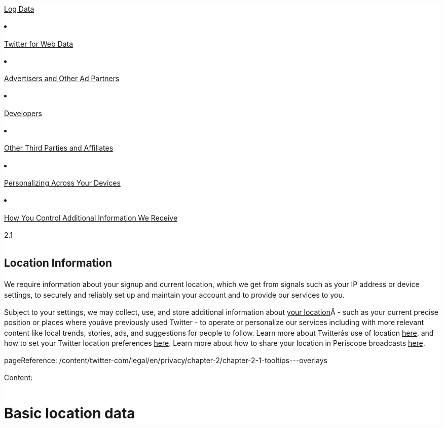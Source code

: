 [Log Data](#chapter2.4)
</li>
<li class="p05__dropdown-list-item twtr-type--bold-16 twtr-color--green-dark" data-target-id="Twitter for Web Data" data-val="#chapter2.5">

[Twitter for Web Data](#chapter2.5)
</li>
<li class="p05__dropdown-list-item twtr-type--bold-16 twtr-color--green-dark" data-target-id="Advertisers and Other Ad Partners" data-val="#chapter2.6">

[Advertisers and Other Ad Partners](#chapter2.6)
</li>
<li class="p05__dropdown-list-item twtr-type--bold-16 twtr-color--green-dark" data-target-id="Developers" data-val="#chapter2.7">

[Developers](#chapter2.7)
</li>
<li class="p05__dropdown-list-item twtr-type--bold-16 twtr-color--green-dark" data-target-id="Other Third Parties and Affiliates" data-val="#chapter2.8">

[Other Third Parties and Affiliates](#chapter2.8)
</li>
<li class="p05__dropdown-list-item twtr-type--bold-16 twtr-color--green-dark" data-target-id="Personalizing Across Your Devices" data-val="#chapter2.9">

[Personalizing Across Your Devices](#chapter2.9)
</li>
<li class="p05__dropdown-list-item twtr-type--bold-16 twtr-color--green-dark" data-target-id="How You Control Additional Information We Receive" data-val="#chapter2.10">

[How You Control Additional Information We Receive](#chapter2.10)
</li>

2.1

## Location Information

We require information about your signup and current location, which we get from signals such as your IP address or device settings, to securely and reliably set up and maintain your account and to provide our services to you.

Subject to your settings, we may collect, use, and store additional information about [your location](#overlay-chapter2.1.1)Â - such as your current precise position or places where youâve previously used Twitter - to operate or personalize our services including with more relevant content like local trends, stories, ads, and suggestions for people to follow. Learn more about Twitterâs use of location [here](https://help.twitter.com/en/safety-and-security/tweet-location-settings), and how to set your Twitter location preferences [here](https://help.twitter.com/en/safety-and-security/twitter-location-services-for-mobile). Learn more about how to share your location in Periscope broadcasts [here](https://help.pscp.tv/customer/portal/articles/2017791-how-do-i-share-my-location-).

pageReference: /content/twitter-com/legal/en/privacy/chapter-2/chapter-2-1-tooltips---overlays

Content:

# Basic location data
